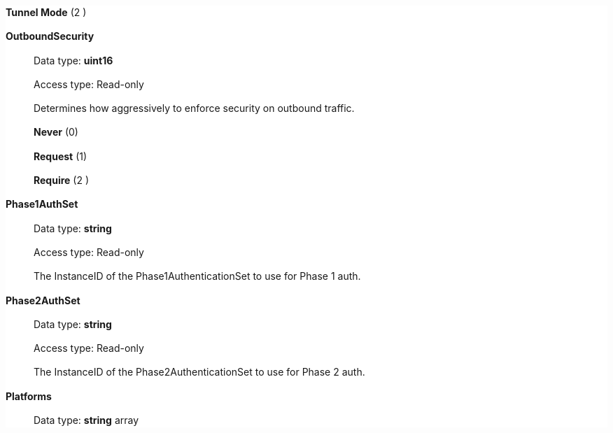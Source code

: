 <span id="Tunnel_Mode_"></span><span id="tunnel_mode_"></span><span id="TUNNEL_MODE_"></span>**Tunnel Mode** (2 )
</dt> </dl>

</dd> <dt>

**OutboundSecurity**
</dt> <dd> <dl> <dt>

Data type: **uint16**
</dt> <dt>

Access type: Read-only
</dt> </dl>

Determines how aggressively to enforce security on outbound traffic.

<dl> <dt>

<span id="Never"></span><span id="never"></span><span id="NEVER"></span>**Never** (0)
</dt> <dt>

<span id="Request"></span><span id="request"></span><span id="REQUEST"></span>**Request** (1)
</dt> <dt>

<span id="Require_"></span><span id="require_"></span><span id="REQUIRE_"></span>**Require** (2 )
</dt> </dl>

</dd> <dt>

**Phase1AuthSet**
</dt> <dd> <dl> <dt>

Data type: **string**
</dt> <dt>

Access type: Read-only
</dt> </dl>

The InstanceID of the Phase1AuthenticationSet to use for Phase 1 auth.

</dd> <dt>

**Phase2AuthSet**
</dt> <dd> <dl> <dt>

Data type: **string**
</dt> <dt>

Access type: Read-only
</dt> </dl>

The InstanceID of the Phase2AuthenticationSet to use for Phase 2 auth.

</dd> <dt>

**Platforms**
</dt> <dd> <dl> <dt>

Data type: **string** array
</dt> <dt>
